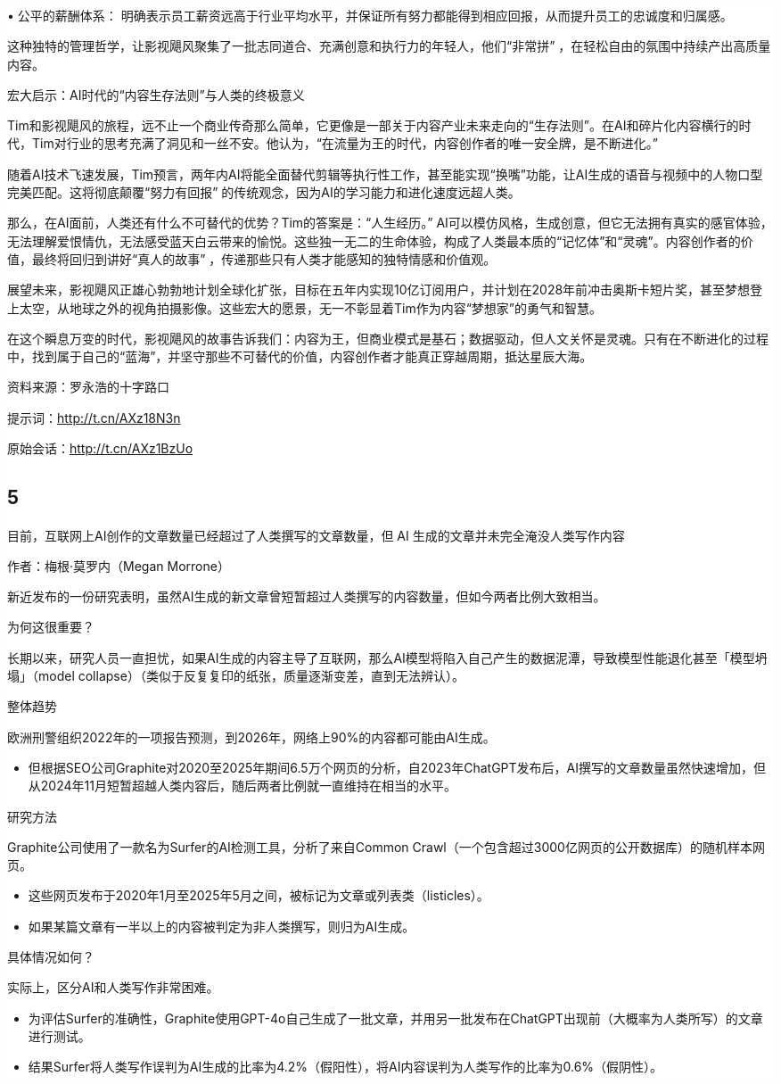 • 公平的薪酬体系： 明确表示员工薪资远高于行业平均水平，并保证所有努力都能得到相应回报，从而提升员工的忠诚度和归属感。

这种独特的管理哲学，让影视飓风聚集了一批志同道合、充满创意和执行力的年轻人，他们“非常拼” ，在轻松自由的氛围中持续产出高质量内容。

宏大启示：AI时代的“内容生存法则”与人类的终极意义

Tim和影视飓风的旅程，远不止一个商业传奇那么简单，它更像是一部关于内容产业未来走向的“生存法则”。在AI和碎片化内容横行的时代，Tim对行业的思考充满了洞见和一丝不安。他认为，“在流量为王的时代，内容创作者的唯一安全牌，是不断进化。”

随着AI技术飞速发展，Tim预言，两年内AI将能全面替代剪辑等执行性工作，甚至能实现“换嘴”功能，让AI生成的语音与视频中的人物口型完美匹配。这将彻底颠覆“努力有回报”  的传统观念，因为AI的学习能力和进化速度远超人类。

那么，在AI面前，人类还有什么不可替代的优势？Tim的答案是：“人生经历。”  AI可以模仿风格，生成创意，但它无法拥有真实的感官体验，无法理解爱恨情仇，无法感受蓝天白云带来的愉悦。这些独一无二的生命体验，构成了人类最本质的“记忆体”和“灵魂”。内容创作者的价值，最终将回归到讲好“真人的故事” ，传递那些只有人类才能感知的独特情感和价值观。

展望未来，影视飓风正雄心勃勃地计划全球化扩张，目标在五年内实现10亿订阅用户，并计划在2028年前冲击奥斯卡短片奖，甚至梦想登上太空，从地球之外的视角拍摄影像。这些宏大的愿景，无一不彰显着Tim作为内容“梦想家”的勇气和智慧。

在这个瞬息万变的时代，影视飓风的故事告诉我们：内容为王，但商业模式是基石；数据驱动，但人文关怀是灵魂。只有在不断进化的过程中，找到属于自己的“蓝海”，并坚守那些不可替代的价值，内容创作者才能真正穿越周期，抵达星辰大海。

资料来源：罗永浩的十字路口

提示词：http://t.cn/AXz18N3n

原始会话：http://t.cn/AXz1BzUo

## 5

目前，互联网上AI创作的文章数量已经超过了人类撰写的文章数量，但 AI 生成的文章并未完全淹没人类写作内容

作者：梅根·莫罗内（Megan Morrone）

新近发布的一份研究表明，虽然AI生成的新文章曾短暂超过人类撰写的内容数量，但如今两者比例大致相当。

为何这很重要？

长期以来，研究人员一直担忧，如果AI生成的内容主导了互联网，那么AI模型将陷入自己产生的数据泥潭，导致模型性能退化甚至「模型坍塌」（model collapse）（类似于反复复印的纸张，质量逐渐变差，直到无法辨认）。

整体趋势

欧洲刑警组织2022年的一项报告预测，到2026年，网络上90%的内容都可能由AI生成。

- 但根据SEO公司Graphite对2020至2025年期间6.5万个网页的分析，自2023年ChatGPT发布后，AI撰写的文章数量虽然快速增加，但从2024年11月短暂超越人类内容后，随后两者比例就一直维持在相当的水平。

研究方法

Graphite公司使用了一款名为Surfer的AI检测工具，分析了来自Common Crawl（一个包含超过3000亿网页的公开数据库）的随机样本网页。

- 这些网页发布于2020年1月至2025年5月之间，被标记为文章或列表类（listicles）。

- 如果某篇文章有一半以上的内容被判定为非人类撰写，则归为AI生成。

具体情况如何？

实际上，区分AI和人类写作非常困难。

- 为评估Surfer的准确性，Graphite使用GPT-4o自己生成了一批文章，并用另一批发布在ChatGPT出现前（大概率为人类所写）的文章进行测试。

- 结果Surfer将人类写作误判为AI生成的比率为4.2%（假阳性），将AI内容误判为人类写作的比率为0.6%（假阴性）。
